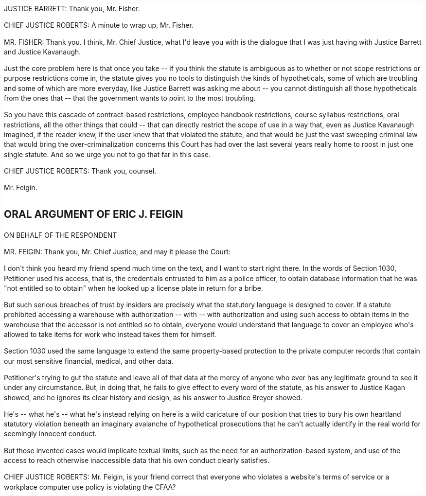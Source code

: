 JUSTICE BARRETT: Thank you, Mr. Fisher. 

CHIEF JUSTICE ROBERTS: A minute to wrap up, Mr. Fisher.

MR. FISHER: Thank you. I think, Mr.  Chief Justice, what I'd leave you with is the dialogue that I was just having with Justice Barrett and Justice Kavanaugh.

Just the core problem here is that once you take -- if you think the statute is ambiguous as to whether or not scope restrictions or purpose restrictions come in, the statute gives you no tools to distinguish the kinds of hypotheticals, some of which are troubling and some of which are more everyday, like Justice Barrett was asking me about -- you cannot distinguish all those hypotheticals from the ones that -- that the government wants to point to the most troubling. 

So you have this cascade of contract-based restrictions, employee handbook restrictions, course syllabus restrictions, oral restrictions, all the other things that could -- that can directly restrict the scope of use in a way that, even as Justice Kavanaugh imagined, if the reader knew, if the user knew that that violated the statute, and that would be just the vast sweeping criminal law that would bring the over-criminalization concerns this Court has had over the last several years really home to roost in just one single statute. And so we urge you not to go that far in this case. 

CHIEF JUSTICE ROBERTS: Thank you, counsel.

Mr. Feigin.  
## ORAL ARGUMENT OF ERIC J. FEIGIN  
ON BEHALF OF THE RESPONDENT  

MR. FEIGIN: Thank you, Mr. Chief Justice, and may it please the Court:

I don't think you heard my friend spend much time on the text, and I want to start right there. In the words of Section 1030, Petitioner used his access, that is, the credentials entrusted to him as a police officer, to obtain database information that he was "not entitled so to obtain" when he looked up a license plate in return for a bribe. 

But such serious breaches of trust by insiders are precisely what the statutory language is designed to cover. If a statute prohibited accessing a warehouse with authorization -- with -- with authorization and using such access to obtain items in the warehouse that the accessor is not entitled so to obtain, everyone would understand that language to cover an employee who's allowed to take items for work who instead takes them for himself.  

Section 1030 used the same language to extend the same property-based protection to the private computer records that contain our most sensitive financial, medical, and other data.

Petitioner's trying to gut the statute and leave all of that data at the mercy of anyone who ever has any legitimate ground to see it under any circumstance. But, in doing that, he fails to give effect to every word of the statute, as his answer to Justice Kagan showed, and he ignores its clear history and design, as his answer to Justice Breyer showed.

He's -- what he's -- what he's instead relying on here is a wild caricature of our position that tries to bury his own heartland statutory violation beneath an imaginary avalanche of hypothetical prosecutions that he can't actually identify in the real world for seemingly innocent conduct. 

But those invented cases would implicate textual limits, such as the need for an authorization-based system, and use of the access to reach otherwise inaccessible data that his own conduct clearly satisfies. 

CHIEF JUSTICE ROBERTS: Mr. Feigin, is your friend correct that everyone who violates a website's terms of service or a workplace computer use policy is violating the CFAA?
